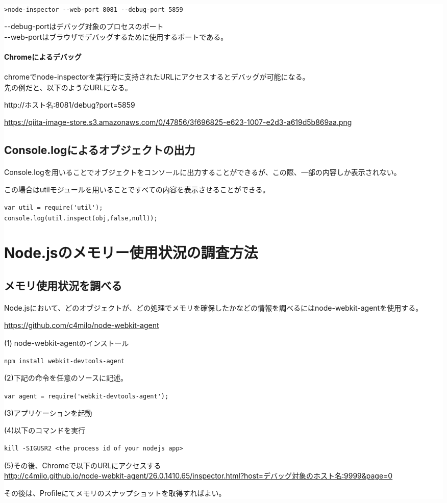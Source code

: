 ```
>node-inspector --web-port 8081 --debug-port 5859
```  
  
--debug-portはデバッグ対象のプロセスのポート  
--web-portはブラウザでデバッグするために使用するポートである。  
  
#### Chromeによるデバッグ  
chromeでnode-inspectorを実行時に支持されたURLにアクセスするとデバッグが可能になる。  
先の例だと、以下のようなURLになる。  
  
http://ホスト名:8081/debug?port=5859  
  
https://qiita-image-store.s3.amazonaws.com/0/47856/3f696825-e623-1007-e2d3-a619d5b869aa.png  
  
## Console.logによるオブジェクトの出力  
Console.logを用いることでオブジェクトをコンソールに出力することができるが、この際、一部の内容しか表示されない。  
  
この場合はutilモジュールを用いることですべての内容を表示させることができる。  
  
```
var util = require('util');
console.log(util.inspect(obj,false,null));
```  
  
  
# Node.jsのメモリー使用状況の調査方法  
  
## メモリ使用状況を調べる  
Node.jsにおいて、どのオブジェクトが、どの処理でメモリを確保したかなどの情報を調べるにはnode-webkit-agentを使用する。  
  
https://github.com/c4milo/node-webkit-agent  
  
(1) node-webkit-agentのインストール  
  
```
npm install webkit-devtools-agent
```  
  
(2)下記の命令を任意のソースに記述。  
  
```
var agent = require('webkit-devtools-agent');
```  
  
(3)アプリケーションを起動  
  
(4)以下のコマンドを実行  
  
```
kill -SIGUSR2 <the process id of your nodejs app>
```  
  
(5)その後、Chromeで以下のURLにアクセスする  
http://c4milo.github.io/node-webkit-agent/26.0.1410.65/inspector.html?host=デバッグ対象のホスト名:9999&page=0  
  
その後は、Profileにてメモリのスナップショットを取得すればよい。  
  